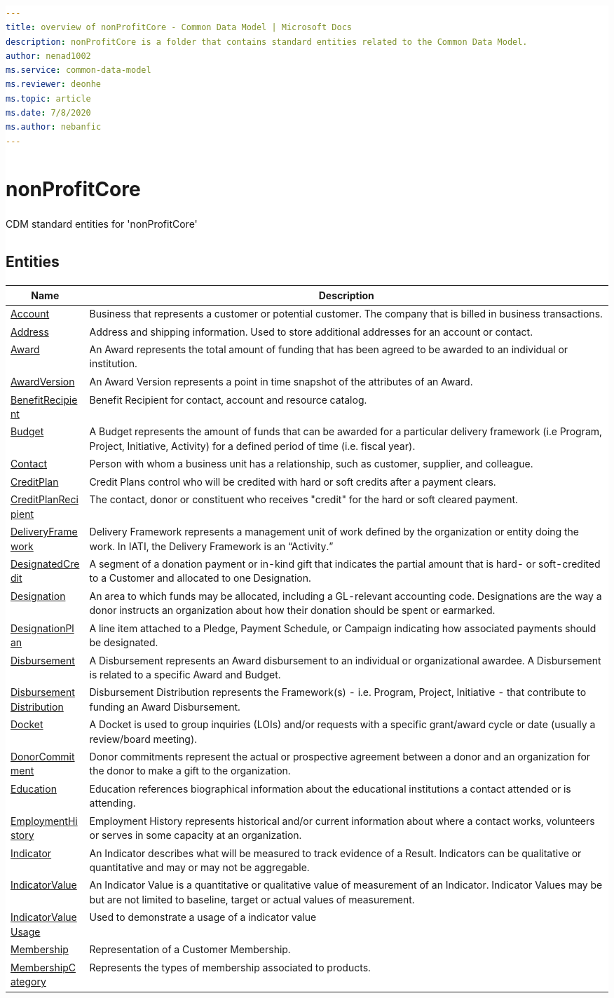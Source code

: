```yaml
---
title: overview of nonProfitCore - Common Data Model | Microsoft Docs
description: nonProfitCore is a folder that contains standard entities related to the Common Data Model.
author: nenad1002
ms.service: common-data-model
ms.reviewer: deonhe
ms.topic: article
ms.date: 7/8/2020
ms.author: nebanfic
---
```


# nonProfitCore

CDM standard entities for 'nonProfitCore'  

## Entities

|Name|Description|
|---|---|
|[Account](Account.md)|Business that represents a customer or potential customer. The company that is billed in business transactions.|
|[Address](Address.md)|Address and shipping information. Used to store additional addresses for an account or contact.|
|[Award](Award.md)|An Award represents the total amount of funding that has been agreed to be awarded to an individual or institution.|
|[AwardVersion](AwardVersion.md)|An Award Version represents a point in time snapshot of the attributes of an Award.|
|[BenefitRecipient](BenefitRecipient.md)|Benefit Recipient for contact, account and resource catalog.|
|[Budget](Budget.md)|A Budget represents the amount of funds that can be awarded for a particular delivery framework (i.e Program, Project, Initiative, Activity) for a defined period of time (i.e. fiscal year).|
|[Contact](Contact.md)|Person with whom a business unit has a relationship, such as customer, supplier, and colleague.|
|[CreditPlan](CreditPlan.md)|Credit Plans control who will be credited with hard or soft credits after a payment clears.|
|[CreditPlanRecipient](CreditPlanRecipient.md)|The contact, donor or constituent who receives "credit" for the hard or soft cleared payment.|
|[DeliveryFramework](DeliveryFramework.md)|Delivery Framework represents a management unit of work defined by the organization or entity doing the work. In IATI, the Delivery Framework is an “Activity.”|
|[DesignatedCredit](DesignatedCredit.md)|A segment of a donation payment or in-kind gift that indicates the partial amount that is hard- or soft-credited to a Customer and allocated to one Designation.|
|[Designation](Designation.md)|An area to which funds may be allocated, including a GL-relevant accounting code.  Designations are the way a donor instructs an organization about how their donation should be spent or earmarked.|
|[DesignationPlan](DesignationPlan.md)|A line item attached to a Pledge, Payment Schedule, or Campaign indicating how associated payments should be designated.|
|[Disbursement](Disbursement.md)|A Disbursement represents an Award disbursement to an individual or organizational awardee.  A Disbursement is related to a specific Award and Budget.|
|[DisbursementDistribution](DisbursementDistribution.md)|Disbursement Distribution represents the Framework(s) - i.e. Program, Project, Initiative - that contribute to funding an Award Disbursement.|
|[Docket](Docket.md)|A Docket is used to group inquiries (LOIs) and/or requests with a specific grant/award cycle or date (usually a review/board meeting).|
|[DonorCommitment](DonorCommitment.md)|Donor commitments represent the actual or prospective agreement between a donor and an organization for the donor to make a gift to the organization.|
|[Education](Education.md)|Education references biographical information about the educational institutions a contact attended or is attending.|
|[EmploymentHistory](EmploymentHistory.md)|Employment History represents historical and/or current information about where a contact works, volunteers or serves in some capacity at an organization.|
|[Indicator](Indicator.md)|An Indicator describes what will be measured to track evidence of a Result. Indicators can be qualitative or quantitative and may or may not be aggregable.|
|[IndicatorValue](IndicatorValue.md)|An Indicator Value is a quantitative or qualitative value of measurement of an Indicator. Indicator Values may be but are not limited to baseline, target or actual values of measurement.|
|[IndicatorValueUsage](IndicatorValueUsage.md)|Used to demonstrate a usage of a indicator value|
|[Membership](Membership.md)|Representation of a Customer Membership.|
|[MembershipCategory](MembershipCategory.md)|Represents the types of membership associated to products.|